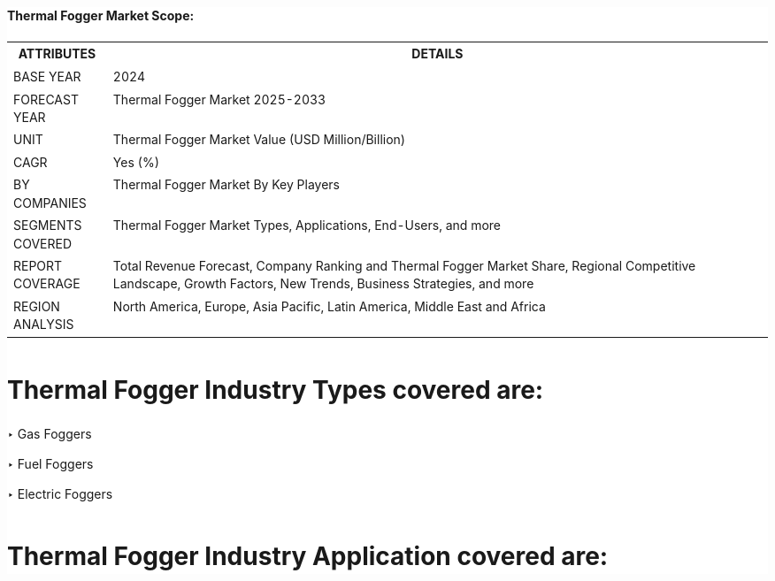 <h4>Thermal Fogger Market Scope:</h4>
<table>
<tr>
<th>ATTRIBUTES</th>
<th>DETAILS</th>
</tr>
<tr>
<td>BASE YEAR</td>
<td>2024</td>
</tr>
<tr>
<td>FORECAST YEAR</td>
<td>Thermal Fogger Market 2025-2033</td>
</tr>
<tr>
<td>UNIT</td>
<td>Thermal Fogger Market Value (USD Million/Billion)</td>
<tr>
<td>CAGR</td>
<td>Yes (%)</td>
</tr>
</tr>
<tr>
<td>BY COMPANIES</td>
<td>Thermal Fogger Market By Key Players</td>
</tr>
<tr>
<td>SEGMENTS COVERED</td>
<td>Thermal Fogger Market Types, Applications, End-Users, and more</td>
</tr>
<tr>
<td>REPORT COVERAGE</td>
<td>Total Revenue Forecast, Company Ranking and Thermal Fogger Market Share, Regional Competitive Landscape, Growth Factors, New Trends, Business Strategies, and more</td>
</tr>
<tr>
<td>REGION ANALYSIS</td>
<td>North America, Europe, Asia Pacific, Latin America, Middle East and Africa</td>
</tr>
</table>

# <strong>Thermal Fogger Industry Types covered are:</strong>

‣ Gas Foggers

‣ Fuel Foggers

‣ Electric Foggers

# <strong>Thermal Fogger Industry Application covered are:</strong>
